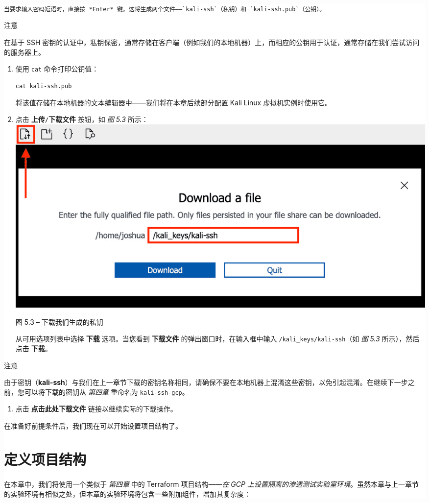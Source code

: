     当要求输入密码短语时，直接按 *Enter* 键。这将生成两个文件——`kali-ssh`（私钥）和 `kali-ssh.pub`（公钥）。

注意

在基于 SSH 密钥的认证中，私钥保密，通常存储在客户端（例如我们的本地机器）上，而相应的公钥用于认证，通常存储在我们尝试访问的服务器上。

1.  使用 `cat` 命令打印公钥值：

    ```
    cat kali-ssh.pub
    ```

    将该值存储在本地机器的文本编辑器中——我们将在本章后续部分配置 Kali Linux 虚拟机实例时使用它。

1.  点击 **上传`/`下载文件** 按钮，如 *图 5.3* 所示：![](img/B19755_05_03.jpg)

    图 5.3 – 下载我们生成的私钥

    从可用选项列表中选择 **下载** 选项。当您看到 **下载文件** 的弹出窗口时，在输入框中输入 `/kali_keys/kali-ssh`（如 *图 5.3* 所示），然后点击 **下载**。

注意

由于密钥（**kali-ssh**）与我们在上一章节下载的密钥名称相同，请确保不要在本地机器上混淆这些密钥，以免引起混淆。在继续下一步之前，您可以将下载的密钥从 *第四章* 重命名为 `kali-ssh-gcp`。

1.  点击 **点击此处下载文件** 链接以继续实际的下载操作。

在准备好前提条件后，我们现在可以开始设置项目结构了。

# 定义项目结构

在本章中，我们将使用一个类似于 *第四章* 中的 Terraform 项目结构——*在 GCP 上设置隔离的渗透测试实验室环境*。虽然本章与上一章节的实验环境有相似之处，但本章的实验环境将包含一些附加组件，增加其复杂度：
